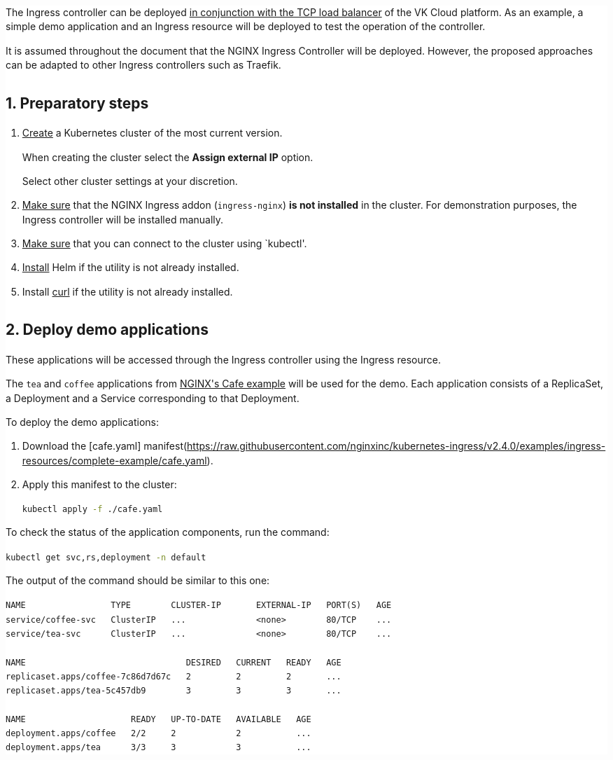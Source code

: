 The Ingress controller can be deployed [in conjunction with the TCP load balancer](../../../concepts/network) of the VK Cloud platform. As an example, a simple demo application and an Ingress resource will be deployed to test the operation of the controller.

<info>

It is assumed throughout the document that the NGINX Ingress Controller will be deployed. However, the proposed approaches can be adapted to other Ingress controllers such as Traefik.

</info>

## 1. Preparatory steps

1. [Create](../../../operations/create-cluster) a Kubernetes cluster of the most current version.

   When creating the cluster select the **Assign external IP** option.

   Select other cluster settings at your discretion.

1. [Make sure](../../../operations/addons/manage-addons#viewing-addons) that the NGINX Ingress addon (`ingress-nginx`) **is not installed** in the cluster. For demonstration purposes, the Ingress controller will be installed manually.

1. [Make sure](../../../connect/kubectl) that you can connect to the cluster using `kubectl'.

1. [Install](../../../install-tools/helm) Helm if the utility is not already installed.

1. Install [curl](https://curl.se/docs/) if the utility is not already installed.

## 2. Deploy demo applications

These applications will be accessed through the Ingress controller using the Ingress resource.

The `tea` and `coffee` applications from [NGINX's Cafe example](https://github.com/nginxinc/kubernetes-ingress/tree/v2.4.0/examples/ingress-resources/complete-example) will be used for the demo. Each application consists of a ReplicaSet, a Deployment and a Service corresponding to that Deployment.

To deploy the demo applications:

1. Download the [cafe.yaml] manifest(https://raw.githubusercontent.com/nginxinc/kubernetes-ingress/v2.4.0/examples/ingress-resources/complete-example/cafe.yaml).

1. Apply this manifest to the cluster:

   ```bash
   kubectl apply -f ./cafe.yaml
   ```

To check the status of the application components, run the command:

```bash
kubectl get svc,rs,deployment -n default
```

The output of the command should be similar to this one:

```text
NAME                 TYPE        CLUSTER-IP       EXTERNAL-IP   PORT(S)   AGE
service/coffee-svc   ClusterIP   ...              <none>        80/TCP    ...
service/tea-svc      ClusterIP   ...              <none>        80/TCP    ...

NAME                                DESIRED   CURRENT   READY   AGE
replicaset.apps/coffee-7c86d7d67c   2         2         2       ...
replicaset.apps/tea-5c457db9        3         3         3       ...

NAME                     READY   UP-TO-DATE   AVAILABLE   AGE
deployment.apps/coffee   2/2     2            2           ...
deployment.apps/tea      3/3     3            3           ...
```
